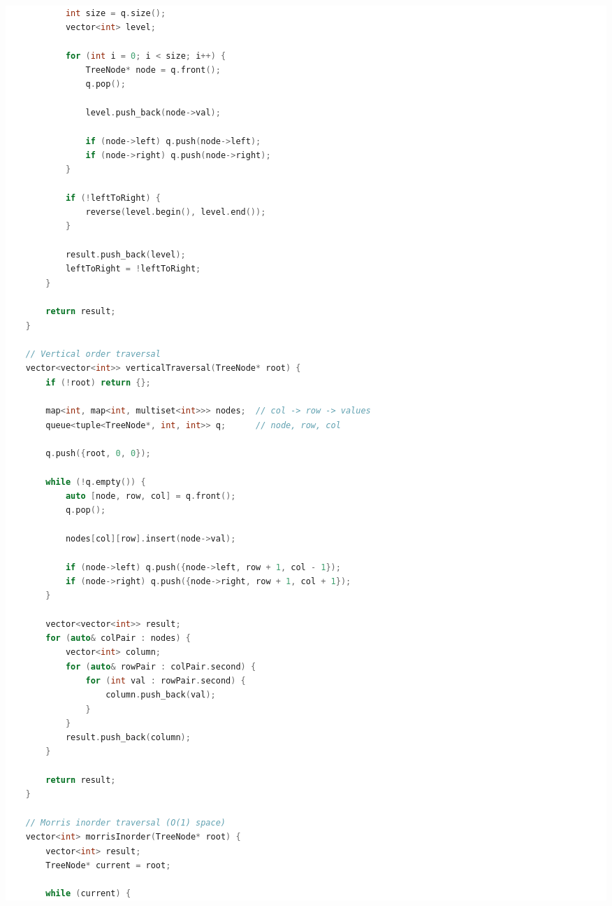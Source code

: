 ```cpp
            int size = q.size();
            vector<int> level;

            for (int i = 0; i < size; i++) {
                TreeNode* node = q.front();
                q.pop();

                level.push_back(node->val);

                if (node->left) q.push(node->left);
                if (node->right) q.push(node->right);
            }

            if (!leftToRight) {
                reverse(level.begin(), level.end());
            }

            result.push_back(level);
            leftToRight = !leftToRight;
        }

        return result;
    }

    // Vertical order traversal
    vector<vector<int>> verticalTraversal(TreeNode* root) {
        if (!root) return {};

        map<int, map<int, multiset<int>>> nodes;  // col -> row -> values
        queue<tuple<TreeNode*, int, int>> q;      // node, row, col

        q.push({root, 0, 0});

        while (!q.empty()) {
            auto [node, row, col] = q.front();
            q.pop();

            nodes[col][row].insert(node->val);

            if (node->left) q.push({node->left, row + 1, col - 1});
            if (node->right) q.push({node->right, row + 1, col + 1});
        }

        vector<vector<int>> result;
        for (auto& colPair : nodes) {
            vector<int> column;
            for (auto& rowPair : colPair.second) {
                for (int val : rowPair.second) {
                    column.push_back(val);
                }
            }
            result.push_back(column);
        }

        return result;
    }

    // Morris inorder traversal (O(1) space)
    vector<int> morrisInorder(TreeNode* root) {
        vector<int> result;
        TreeNode* current = root;

        while (current) {
```